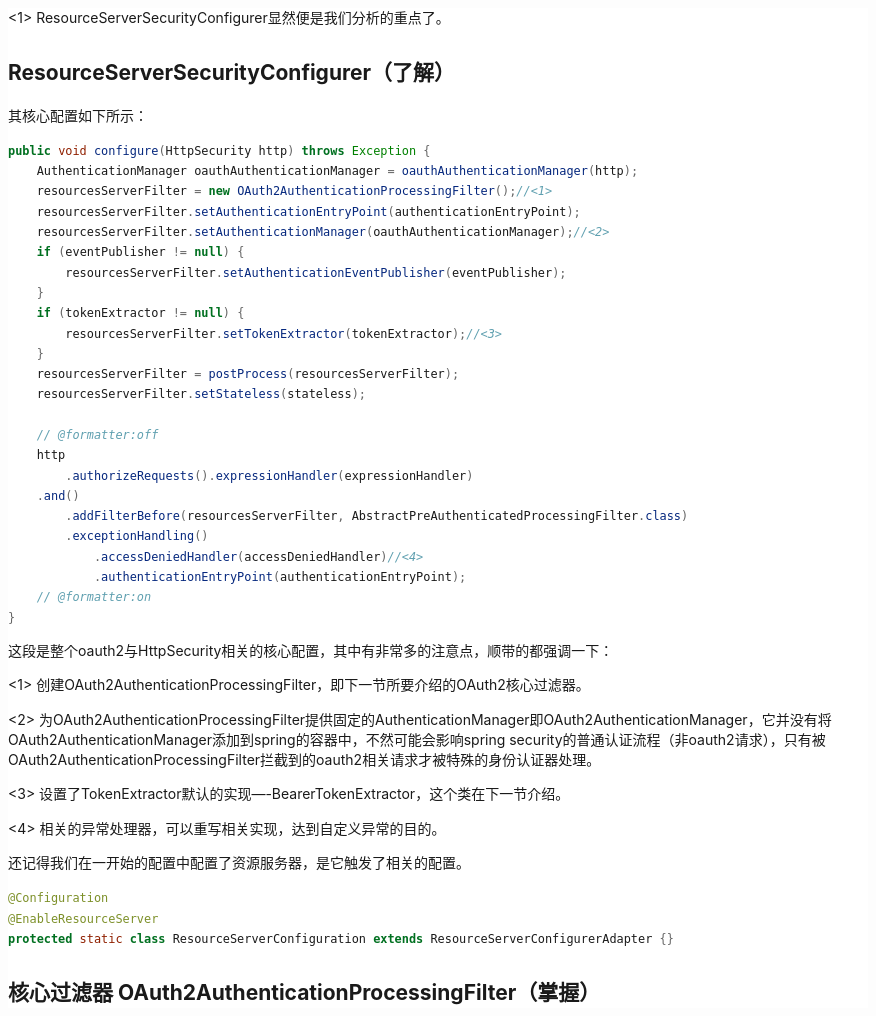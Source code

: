 <1> ResourceServerSecurityConfigurer显然便是我们分析的重点了。

## ResourceServerSecurityConfigurer（了解）

其核心配置如下所示：

```Java
public void configure(HttpSecurity http) throws Exception {
	AuthenticationManager oauthAuthenticationManager = oauthAuthenticationManager(http);
	resourcesServerFilter = new OAuth2AuthenticationProcessingFilter();//<1>
	resourcesServerFilter.setAuthenticationEntryPoint(authenticationEntryPoint);
	resourcesServerFilter.setAuthenticationManager(oauthAuthenticationManager);//<2>
	if (eventPublisher != null) {
		resourcesServerFilter.setAuthenticationEventPublisher(eventPublisher);
	}
	if (tokenExtractor != null) {
		resourcesServerFilter.setTokenExtractor(tokenExtractor);//<3>
	}
	resourcesServerFilter = postProcess(resourcesServerFilter);
	resourcesServerFilter.setStateless(stateless);

	// @formatter:off
	http
		.authorizeRequests().expressionHandler(expressionHandler)
	.and()
		.addFilterBefore(resourcesServerFilter, AbstractPreAuthenticatedProcessingFilter.class)
		.exceptionHandling()
			.accessDeniedHandler(accessDeniedHandler)//<4>
			.authenticationEntryPoint(authenticationEntryPoint);
	// @formatter:on
}
```

这段是整个oauth2与HttpSecurity相关的核心配置，其中有非常多的注意点，顺带的都强调一下：

<1> 创建OAuth2AuthenticationProcessingFilter，即下一节所要介绍的OAuth2核心过滤器。

<2> 为OAuth2AuthenticationProcessingFilter提供固定的AuthenticationManager即OAuth2AuthenticationManager，它并没有将OAuth2AuthenticationManager添加到spring的容器中，不然可能会影响spring security的普通认证流程（非oauth2请求），只有被OAuth2AuthenticationProcessingFilter拦截到的oauth2相关请求才被特殊的身份认证器处理。

<3> 设置了TokenExtractor默认的实现—-BearerTokenExtractor，这个类在下一节介绍。

<4> 相关的异常处理器，可以重写相关实现，达到自定义异常的目的。

还记得我们在一开始的配置中配置了资源服务器，是它触发了相关的配置。

```Java
@Configuration
@EnableResourceServer
protected static class ResourceServerConfiguration extends ResourceServerConfigurerAdapter {}
```

## 核心过滤器 OAuth2AuthenticationProcessingFilter（掌握）
